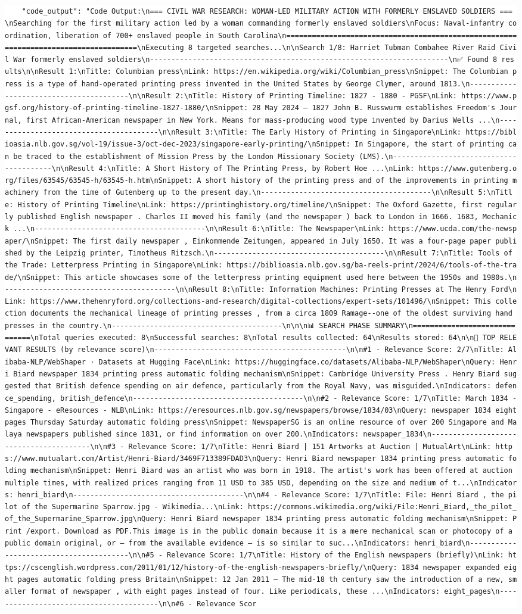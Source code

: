 ```
    "code_output": "Code Output:\n=== CIVIL WAR RESEARCH: WOMAN-LED MILITARY ACTION WITH FORMERLY ENSLAVED SOLDIERS ===\nSearching for the first military action led by a woman commanding formerly enslaved soldiers\nFocus: Naval-infantry coordination, liberation of 700+ enslaved people in South Carolina\n=====================================================================================\nExecuting 8 targeted searches...\n\nSearch 1/8: Harriet Tubman Combahee River Raid Civil War formerly enslaved soldiers\n----------------------------------------------------------------------\n✅ Found 8 results\n\nResult 1:\nTitle: Columbian press\nLink: https://en.wikipedia.org/wiki/Columbian_press\nSnippet: The Columbian press is a type of hand-operated printing press invented in the United States by George Clymer, around 1813.\n----------------------------------------\n\nResult 2:\nTitle: History of Printing Timeline: 1827 - 1880 - PGSF\nLink: https://www.pgsf.org/history-of-printing-timeline-1827-1880/\nSnippet: 28 May 2024 — 1827 John B. Russwurm establishes Freedom's Journal, first African-American newspaper in New York. Means for mass-producing wood type invented by Darius Wells ...\n----------------------------------------\n\nResult 3:\nTitle: The Early History of Printing in Singapore\nLink: https://biblioasia.nlb.gov.sg/vol-19/issue-3/oct-dec-2023/singapore-early-printing/\nSnippet: In Singapore, the start of printing can be traced to the establishment of Mission Press by the London Missionary Society (LMS).\n----------------------------------------\n\nResult 4:\nTitle: A Short History of The Printing Press, by Robert Hoe ...\nLink: https://www.gutenberg.org/files/63545/63545-h/63545-h.htm\nSnippet: A short history of the printing press and of the improvements in printing machinery from the time of Gutenberg up to the present day.\n----------------------------------------\n\nResult 5:\nTitle: History of Printing Timeline\nLink: https://printinghistory.org/timeline/\nSnippet: The Oxford Gazette, first regularly published English newspaper . Charles II moved his family (and the newspaper ) back to London in 1666. 1683, Mechanick ...\n----------------------------------------\n\nResult 6:\nTitle: The Newspaper\nLink: https://www.ucda.com/the-newspaper/\nSnippet: The first daily newspaper , Einkommende Zeitungen, appeared in July 1650. It was a four-page paper published by the Leipzig printer, Timotheus Ritzsch.\n----------------------------------------\n\nResult 7:\nTitle: Tools of the Trade: Letterpress Printing in Singapore\nLink: https://biblioasia.nlb.gov.sg/ba-reels-print/2024/6/tools-of-the-trade/\nSnippet: This article showcases some of the letterpress printing equipment used here between the 1950s and 1980s.\n----------------------------------------\n\nResult 8:\nTitle: Information Machines: Printing Presses at The Henry Ford\nLink: https://www.thehenryford.org/collections-and-research/digital-collections/expert-sets/101496/\nSnippet: This collection documents the mechanical lineage of printing presses , from a circa 1809 Ramage--one of the oldest surviving hand presses in the country.\n----------------------------------------\n\n\n📊 SEARCH PHASE SUMMARY\n==============================\nTotal queries executed: 8\nSuccessful searches: 8\nTotal results collected: 64\nResults stored: 64\n\n🎯 TOP RELEVANT RESULTS (by relevance score)\n---------------------------------------------\n\n#1 - Relevance Score: 2/7\nTitle: Alibaba-NLP/WebShaper · Datasets at Hugging Face\nLink: https://huggingface.co/datasets/Alibaba-NLP/WebShaper\nQuery: Henri Biard newspaper 1834 printing press automatic folding mechanism\nSnippet: Cambridge University Press . Henry Biard suggested that British defence spending on air defence, particularly from the Royal Navy, was misguided.\nIndicators: defence_spending, british_defence\n----------------------------------------\n\n#2 - Relevance Score: 1/7\nTitle: March 1834 - Singapore - eResources - NLB\nLink: https://eresources.nlb.gov.sg/newspapers/browse/1834/03\nQuery: newspaper 1834 eight pages Thursday Saturday automatic folding press\nSnippet: NewspaperSG is an online resource of over 200 Singapore and Malaya newspapers published since 1831, or find information on over 200.\nIndicators: newspaper_1834\n----------------------------------------\n\n#3 - Relevance Score: 1/7\nTitle: Henri Biard | 151 Artworks at Auction | MutualArt\nLink: https://www.mutualart.com/Artist/Henri-Biard/3469F713389FDAD3\nQuery: Henri Biard newspaper 1834 printing press automatic folding mechanism\nSnippet: Henri Biard was an artist who was born in 1918. The artist's work has been offered at auction multiple times, with realized prices ranging from 11 USD to 385 USD, depending on the size and medium of t...\nIndicators: henri_biard\n----------------------------------------\n\n#4 - Relevance Score: 1/7\nTitle: File: Henri Biard , the pilot of the Supermarine Sparrow.jpg - Wikimedia...\nLink: https://commons.wikimedia.org/wiki/File:Henri_Biard,_the_pilot_of_the_Supermarine_Sparrow.jpg\nQuery: Henri Biard newspaper 1834 printing press automatic folding mechanism\nSnippet: Print /export. Download as PDF.This image is in the public domain because it is a mere mechanical scan or photocopy of a public domain original, or – from the available evidence – is so similar to suc...\nIndicators: henri_biard\n----------------------------------------\n\n#5 - Relevance Score: 1/7\nTitle: History of the English newspapers (briefly)\nLink: https://cscenglish.wordpress.com/2011/01/12/history-of-the-english-newspapers-briefly/\nQuery: 1834 newspaper expanded eight pages automatic folding press Britain\nSnippet: 12 Jan 2011 — The mid-18 th century saw the introduction of a new, smaller format of newspaper , with eight pages instead of four. Like periodicals, these ...\nIndicators: eight_pages\n----------------------------------------\n\n#6 - Relevance Scor
```